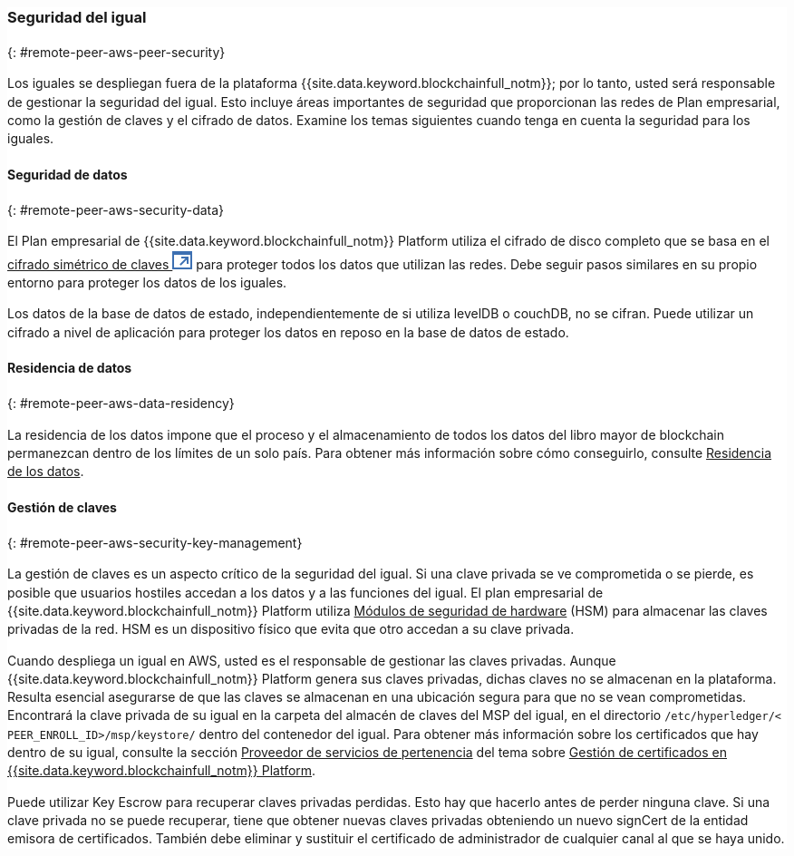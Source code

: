 ### Seguridad del igual
{: #remote-peer-aws-peer-security}

Los iguales se despliegan fuera de la plataforma {{site.data.keyword.blockchainfull_notm}}; por lo tanto, usted será responsable de gestionar la seguridad del igual. Esto incluye áreas importantes de seguridad que proporcionan las redes de Plan empresarial, como la gestión de claves y el cifrado de datos. Examine los temas siguientes cuando tenga en cuenta la seguridad para los iguales.

#### Seguridad de datos
{: #remote-peer-aws-security-data}

El Plan empresarial de {{site.data.keyword.blockchainfull_notm}} Platform utiliza el cifrado de disco completo que se basa en el [cifrado simétrico de claves ![Icono de enlace externo](../images/external_link.svg "Icono de enlace externo")](https://www.ibm.com/support/knowledgecenter/en/SSB23S_1.1.0.14/gtps7/s7symm.html "Cifrado simétrico") para proteger todos los datos que utilizan las redes. Debe seguir pasos similares en su propio entorno para proteger los datos de los iguales.

Los datos de la base de datos de estado, independientemente de si utiliza levelDB o couchDB, no se cifran. Puede utilizar un cifrado a nivel de aplicación para proteger los datos en reposo en la base de datos de estado.

#### Residencia de datos
{: #remote-peer-aws-data-residency}

La residencia de los datos impone que el proceso y el almacenamiento de todos los datos del libro mayor de blockchain permanezcan dentro de los límites de un solo país.
Para obtener más información sobre cómo conseguirlo, consulte [Residencia de los datos](/docs/services/blockchain/howto/remote_peer.html#remote-peer-aws-about-data-residency).

#### Gestión de claves
{: #remote-peer-aws-security-key-management}

La gestión de claves es un aspecto crítico de la seguridad del igual. Si una clave privada se ve comprometida o se pierde, es posible que usuarios hostiles accedan a los datos y a las funciones del igual. El plan empresarial de {{site.data.keyword.blockchainfull_notm}} Platform utiliza [Módulos de seguridad de hardware](/docs/services/blockchain/glossary.html#glossary-hsm) (HSM) para almacenar las claves privadas de la red. HSM es un dispositivo físico que evita que otro accedan a su clave privada.

Cuando despliega un igual en AWS, usted es el responsable de gestionar las claves privadas. Aunque {{site.data.keyword.blockchainfull_notm}} Platform genera sus claves privadas, dichas claves no se almacenan en la plataforma. Resulta esencial asegurarse de que las claves se almacenan
en una ubicación segura para que no se vean comprometidas. Encontrará la clave privada de su igual en la carpeta del almacén de claves del MSP del igual, en el directorio `/etc/hyperledger/<PEER_ENROLL_ID>/msp/keystore/` dentro del contenedor del igual. Para obtener más información sobre los certificados que hay dentro de su igual, consulte la sección [Proveedor de servicios de pertenencia](/docs/services/blockchain/certificates.html#managing-certificates-msp) del tema sobre [Gestión de certificados en {{site.data.keyword.blockchainfull_notm}} Platform](/docs/services/blockchain/certificates.html#managing-certificates).

Puede utilizar Key Escrow para recuperar claves privadas perdidas. Esto hay que hacerlo antes de perder ninguna clave. Si una clave privada no se puede recuperar, tiene que obtener nuevas claves privadas obteniendo un nuevo signCert de la entidad emisora de certificados. También debe eliminar y sustituir el certificado de administrador de cualquier canal al que se haya unido.


